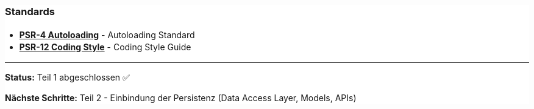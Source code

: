 ### Standards
- **[PSR-4 Autoloading](https://www.php-fig.org/psr/psr-4/)** - Autoloading Standard
- **[PSR-12 Coding Style](https://www.php-fig.org/psr/psr-12/)** - Coding Style Guide

---

**Status:** Teil 1 abgeschlossen ✅

**Nächste Schritte:** Teil 2 - Einbindung der Persistenz (Data Access Layer, Models, APIs)